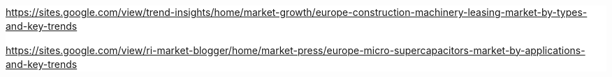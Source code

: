 <a href=https://sites.google.com/view/trend-insights/home/market-growth/europe-construction-machinery-leasing-market-by-types-and-key-trends>https://sites.google.com/view/trend-insights/home/market-growth/europe-construction-machinery-leasing-market-by-types-and-key-trends</a>

<a href=https://sites.google.com/view/ri-market-blogger/home/market-press/europe-micro-supercapacitors-market-by-applications-and-key-trends>https://sites.google.com/view/ri-market-blogger/home/market-press/europe-micro-supercapacitors-market-by-applications-and-key-trends</a>
